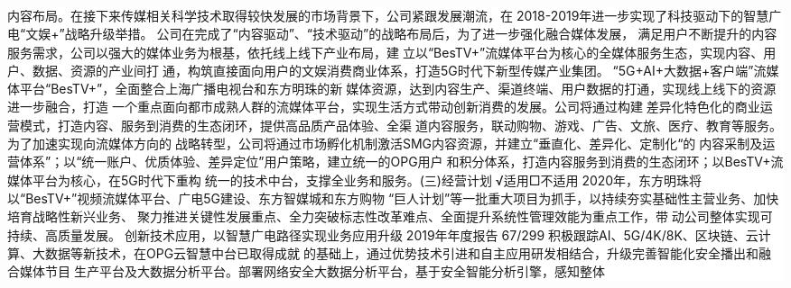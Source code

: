 内容布局。在接下来传媒相关科学技术取得较快发展的市场背景下，公司紧跟发展潮流，在
2018-2019年进一步实现了科技驱动下的智慧广电“文娱+”战略升级举措。
公司在完成了“内容驱动”、“技术驱动”的战略布局后，为了进一步强化融合媒体发展，
满足用户不断提升的内容服务需求，公司以强大的媒体业务为根基，依托线上线下产业布局，建
立以“BesTV+”流媒体平台为核心的全媒体服务生态，实现内容、用户、数据、资源的产业间打
通，构筑直接面向用户的文娱消费商业体系，打造5G时代下新型传媒产业集团。
“5G+AI+大数据+客户端”流媒体平台“BesTV+”，全面整合上海广播电视台和东方明珠的新
媒体资源，达到内容生产、渠道终端、用户数据的打通，实现线上线下的资源进一步融合，打造
一个重点面向都市成熟人群的流媒体平台，实现生活方式带动创新消费的发展。公司将通过构建
差异化特色化的商业运营模式，打造内容、服务到消费的生态闭环，提供高品质产品体验、全渠
道内容服务，联动购物、游戏、广告、文旅、医疗、教育等服务。为了加速实现向流媒体方向的
战略转型，公司将通过市场孵化机制激活SMG内容资源，并建立“垂直化、差异化、定制化“的
内容采制及运营体系”；以“统一账户、优质体验、差异定位”用户策略，建立统一的OPG用户
和积分体系，打造内容服务到消费的生态闭环；以BesTV+流媒体平台为核心，在5G时代下重构
统一的技术中台，支撑全业务和服务。(三)经营计划
√适用□不适用
2020年，东方明珠将以“BesTV+”视频流媒体平台、广电5G建设、东方智媒城和东方购物
“巨人计划”等一批重大项目为抓手，以持续夯实基础性主营业务、加快培育战略性新兴业务、
聚力推进关键性发展重点、全力突破标志性改革难点、全面提升系统性管理效能为重点工作，带
动公司整体实现可持续、高质量发展。
创新技术应用，以智慧广电路径实现业务应用升级
2019年年度报告
67/299
积极跟踪AI、5G/4K/8K、区块链、云计算、大数据等新技术，在OPG云智慧中台已取得成就
的基础上，通过优势技术引进和自主应用研发相结合，升级完善智能化安全播出和融合媒体节目
生产平台及大数据分析平台。部署网络安全大数据分析平台，基于安全智能分析引擎，感知整体
